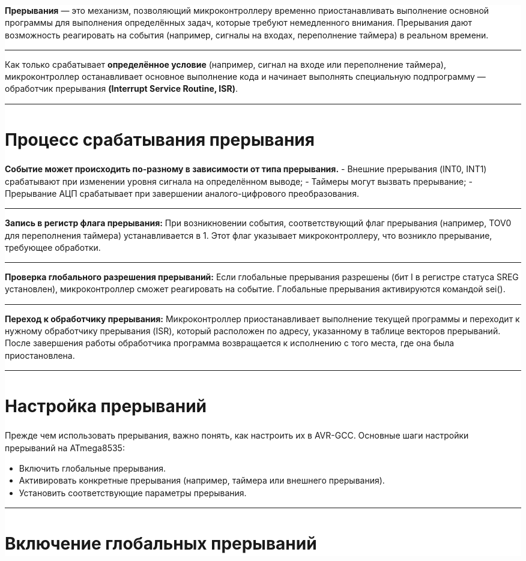 **Прерывания** — это механизм, позволяющий микроконтроллеру временно приостанавливать выполнение основной программы для выполнения определённых задач, которые требуют немедленного внимания. Прерывания дают возможность реагировать на события (например, сигналы на входах, переполнение таймера) в реальном времени.

---
Как только срабатывает **определённое условие** (например, сигнал на входе или переполнение таймера), микроконтроллер останавливает основное выполнение кода и начинает выполнять специальную подпрограмму — обработчик прерывания **(Interrupt Service Routine, ISR)**.

---


# Процесс срабатывания прерывания

**Событие может происходить по-разному в зависимости от типа прерывания.**
    - Внешние прерывания (INT0, INT1) срабатывают при изменении уровня сигнала на определённом выводе;
    - Таймеры могут вызвать прерывание;
    - Прерывание АЦП срабатывает при завершении аналого-цифрового преобразования.

---

**Запись в регистр флага прерывания:**
При возникновении события, соответствующий флаг прерывания (например, TOV0 для переполнения таймера) устанавливается в 1. Этот флаг указывает микроконтроллеру, что возникло прерывание, требующее обработки.

---

**Проверка глобального разрешения прерываний:**
Если глобальные прерывания разрешены (бит I в регистре статуса SREG установлен), микроконтроллер сможет реагировать на событие. Глобальные прерывания активируются командой sei().

---

**Переход к обработчику прерывания:**
Микроконтроллер приостанавливает выполнение текущей программы и переходит к нужному обработчику прерывания (ISR), который расположен по адресу, указанному в таблице векторов прерываний. После завершения работы обработчика программа возвращается к исполнению с того места, где она была приостановлена.

---

# Настройка прерываний
Прежде чем использовать прерывания, важно понять, как настроить их в AVR-GCC. Основные шаги настройки прерываний на ATmega8535:

- Включить глобальные прерывания.
- Активировать конкретные прерывания (например, таймера или внешнего прерывания).
- Установить соответствующие параметры прерывания.
---
# Включение глобальных прерываний
